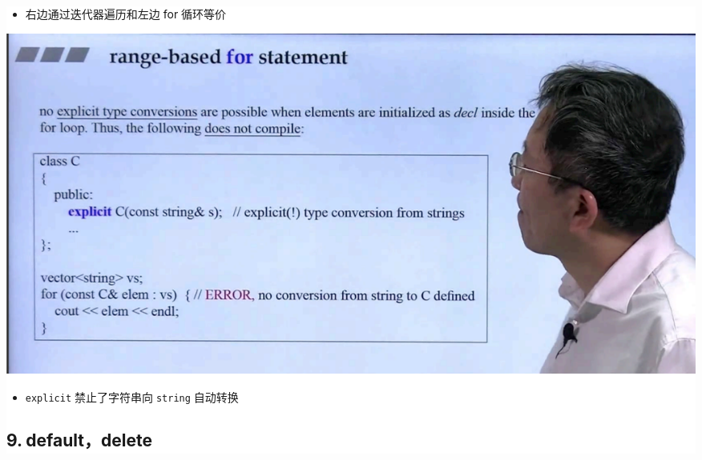 - 右边通过迭代器遍历和左边 for 循环等价

![](pics/20221017194743.png)
- `explicit` 禁止了字符串向 `string` 自动转换

## 9. default，delete
